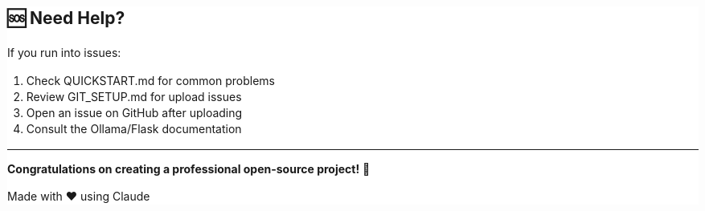 ## 🆘 Need Help?

If you run into issues:
1. Check QUICKSTART.md for common problems
2. Review GIT_SETUP.md for upload issues
3. Open an issue on GitHub after uploading
4. Consult the Ollama/Flask documentation

---

**Congratulations on creating a professional open-source project!** 🎊

Made with ❤️ using Claude
